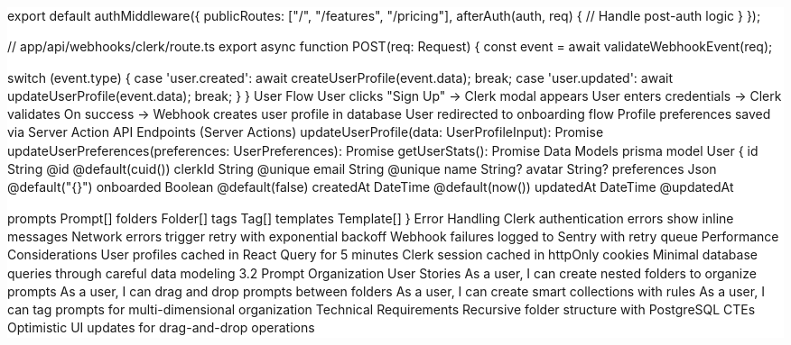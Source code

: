 export default authMiddleware({
  publicRoutes: ["/", "/features", "/pricing"],
  afterAuth(auth, req) {
    // Handle post-auth logic
  }
});

// app/api/webhooks/clerk/route.ts
export async function POST(req: Request) {
  const event = await validateWebhookEvent(req);
  
  switch (event.type) {
    case 'user.created':
      await createUserProfile(event.data);
      break;
    case 'user.updated':
      await updateUserProfile(event.data);
      break;
  }
}
User Flow
User clicks "Sign Up" → Clerk modal appears
User enters credentials → Clerk validates
On success → Webhook creates user profile in database
User redirected to onboarding flow
Profile preferences saved via Server Action
API Endpoints (Server Actions)
updateUserProfile(data: UserProfileInput): Promise<UserProfile>
updateUserPreferences(preferences: UserPreferences): Promise<void>
getUserStats(): Promise<UserStatistics>
Data Models
prisma
model User {
  id            String   @id @default(cuid())
  clerkId       String   @unique
  email         String   @unique
  name          String?
  avatar        String?
  preferences   Json     @default("{}")
  onboarded     Boolean  @default(false)
  createdAt     DateTime @default(now())
  updatedAt     DateTime @updatedAt
  
  prompts       Prompt[]
  folders       Folder[]
  tags          Tag[]
  templates     Template[]
}
Error Handling
Clerk authentication errors show inline messages
Network errors trigger retry with exponential backoff
Webhook failures logged to Sentry with retry queue
Performance Considerations
User profiles cached in React Query for 5 minutes
Clerk session cached in httpOnly cookies
Minimal database queries through careful data modeling
3.2 Prompt Organization
User Stories
As a user, I can create nested folders to organize prompts
As a user, I can drag and drop prompts between folders
As a user, I can create smart collections with rules
As a user, I can tag prompts for multi-dimensional organization
Technical Requirements
Recursive folder structure with PostgreSQL CTEs
Optimistic UI updates for drag-and-drop operations